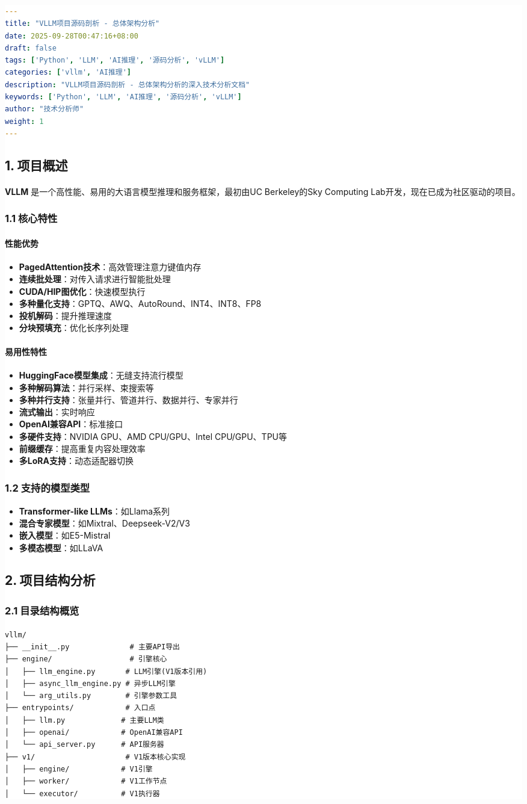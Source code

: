 ```yaml
---
title: "VLLM项目源码剖析 - 总体架构分析"
date: 2025-09-28T00:47:16+08:00
draft: false
tags: ['Python', 'LLM', 'AI推理', '源码分析', 'vLLM']
categories: ['vllm', 'AI推理']
description: "VLLM项目源码剖析 - 总体架构分析的深入技术分析文档"
keywords: ['Python', 'LLM', 'AI推理', '源码分析', 'vLLM']
author: "技术分析师"
weight: 1
---
```


## 1. 项目概述

**VLLM** 是一个高性能、易用的大语言模型推理和服务框架，最初由UC Berkeley的Sky Computing Lab开发，现在已成为社区驱动的项目。

### 1.1 核心特性

#### 性能优势
- **PagedAttention技术**：高效管理注意力键值内存
- **连续批处理**：对传入请求进行智能批处理
- **CUDA/HIP图优化**：快速模型执行
- **多种量化支持**：GPTQ、AWQ、AutoRound、INT4、INT8、FP8
- **投机解码**：提升推理速度
- **分块预填充**：优化长序列处理

#### 易用性特性
- **HuggingFace模型集成**：无缝支持流行模型
- **多种解码算法**：并行采样、束搜索等
- **多种并行支持**：张量并行、管道并行、数据并行、专家并行
- **流式输出**：实时响应
- **OpenAI兼容API**：标准接口
- **多硬件支持**：NVIDIA GPU、AMD CPU/GPU、Intel CPU/GPU、TPU等
- **前缀缓存**：提高重复内容处理效率
- **多LoRA支持**：动态适配器切换

### 1.2 支持的模型类型
- **Transformer-like LLMs**：如Llama系列
- **混合专家模型**：如Mixtral、Deepseek-V2/V3  
- **嵌入模型**：如E5-Mistral
- **多模态模型**：如LLaVA

## 2. 项目结构分析

### 2.1 目录结构概览

```
vllm/
├── __init__.py              # 主要API导出
├── engine/                  # 引擎核心
│   ├── llm_engine.py       # LLM引擎(V1版本引用)
│   ├── async_llm_engine.py # 异步LLM引擎
│   └── arg_utils.py        # 引擎参数工具
├── entrypoints/            # 入口点
│   ├── llm.py             # 主要LLM类
│   ├── openai/            # OpenAI兼容API
│   └── api_server.py      # API服务器
├── v1/                     # V1版本核心实现
│   ├── engine/            # V1引擎
│   ├── worker/            # V1工作节点
│   └── executor/          # V1执行器
```